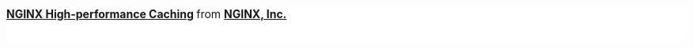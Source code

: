 <div class="container">
<iframe src="//www.slideshare.net/slideshow/embed_code/key/wC5wngKnh2iydS" width="595" height="485" frameborder="0" marginwidth="0" marginheight="0" scrolling="no" style="border:1px solid #CCC; border-width:1px; margin-bottom:5px; max-width: 100%;" allowfullscreen class="video"> </iframe> <div style="margin-bottom:5px"> <strong> <a href="//www.slideshare.net/Nginx/nginx-highperformance-caching" title="NGINX High-performance Caching" target="_blank">NGINX High-performance Caching</a> </strong> from <strong><a href="//www.slideshare.net/Nginx" target="_blank">NGINX, Inc.</a></strong> </div>
</div>
<br/>